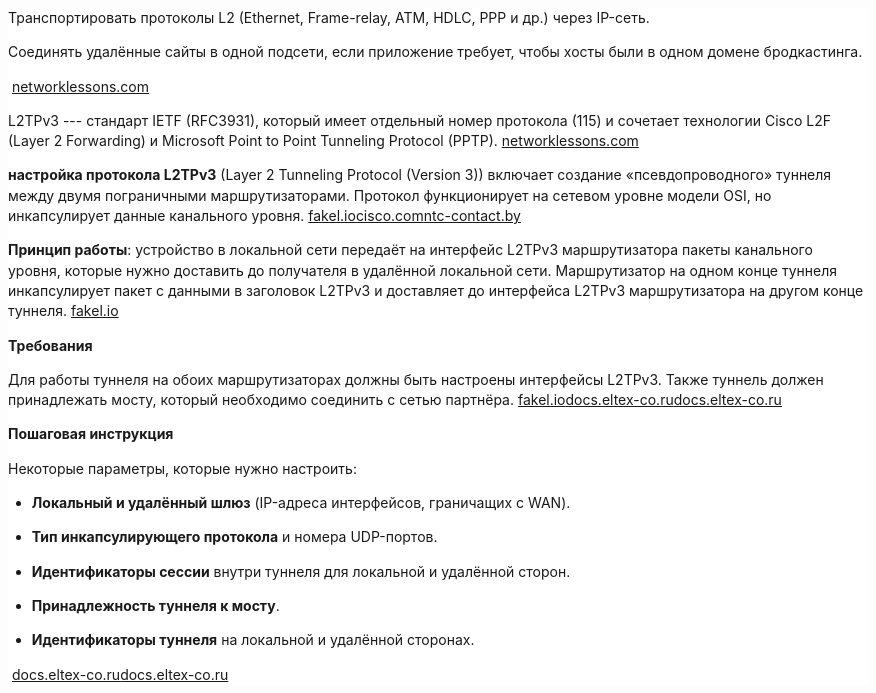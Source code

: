 Транспортировать протоколы L2 (Ethernet, Frame-relay, ATM, HDLC, PPP и
др.) через IP-сеть.

Соединять удалённые сайты в одной подсети, если приложение требует,
чтобы хосты были в одном домене бродкастинга.

 [networklessons.com](https://networklessons.com/cisco/ccie-routing-switching-written/l2tpv3-layer-2-tunnel-protocol-version-3)

L2TPv3 --- стандарт IETF (RFC3931), который имеет отдельный номер
протокола (115) и сочетает технологии Cisco L2F (Layer 2 Forwarding) и
Microsoft Point to Point Tunneling Protocol
(PPTP). [networklessons.com](https://networklessons.com/cisco/ccie-routing-switching-written/l2tpv3-layer-2-tunnel-protocol-version-3)

**настройка протокола L2TPv3** (Layer 2 Tunneling Protocol (Version 3))
включает создание «псевдопроводного» туннеля между двумя пограничными
маршрутизаторами. Протокол функционирует на сетевом уровне модели OSI,
но инкапсулирует данные канального
уровня. [fakel.io](https://fakel.io/docs/configuration/interfaces/l2tpv3/l2tpv3/)[cisco.com](https://www.cisco.com/c/en/us/td/docs/routers/ios/config/17-x/lan-wan/b-lan-wan/m_wan-l2-tun-pro-v3-xe.html)[ntc-contact.by](https://ntc-contact.by/files/bas/instruction11_L2TPv3_-_IPsec.pdf)

**Принцип работы**: устройство в локальной сети передаёт на интерфейс
L2TPv3 маршрутизатора пакеты канального уровня, которые нужно доставить
до получателя в удалённой локальной сети. Маршрутизатор на одном конце
туннеля инкапсулирует пакет с данными в заголовок L2TPv3 и доставляет до
интерфейса L2TPv3 маршрутизатора на другом конце
туннеля. [fakel.io](https://fakel.io/docs/configuration/interfaces/l2tpv3/l2tpv3/)

**Требования**

Для работы туннеля на обоих маршрутизаторах должны быть настроены
интерфейсы L2TPv3. Также туннель должен принадлежать мосту, который
необходимо соединить с сетью
партнёра. [fakel.io](https://fakel.io/docs/configuration/interfaces/l2tpv3/l2tpv3/)[docs.eltex-co.ru](https://docs.eltex-co.ru/pages/viewpage.action?pageId=395772169)[docs.eltex-co.ru](https://docs.eltex-co.ru/pages/viewpage.action?pageId=55183533)

**Пошаговая инструкция**

Некоторые параметры, которые нужно настроить:

- **Локальный и удалённый шлюз** (IP-адреса интерфейсов, граничащих с
  WAN).

- **Тип инкапсулирующего протокола** и номера UDP-портов.

- **Идентификаторы сессии** внутри туннеля для локальной и удалённой
  сторон.

- **Принадлежность туннеля к мосту**.

- **Идентификаторы туннеля** на локальной и удалённой сторонах.

 [docs.eltex-co.ru](https://docs.eltex-co.ru/pages/viewpage.action?pageId=55183533)[docs.eltex-co.ru](https://docs.eltex-co.ru/pages/viewpage.action?pageId=395772169)
